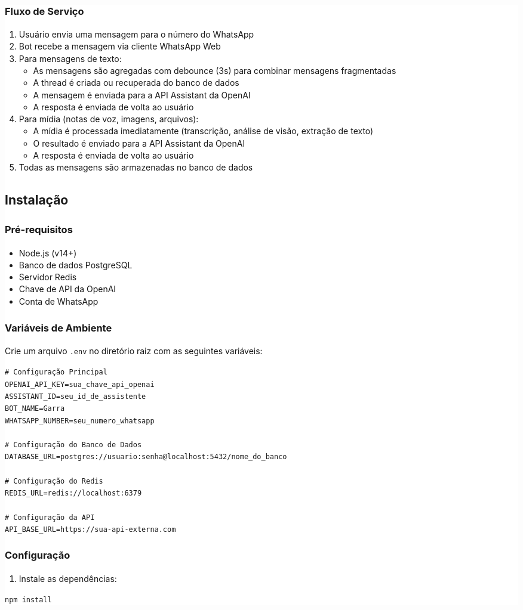 ### Fluxo de Serviço

1. Usuário envia uma mensagem para o número do WhatsApp
2. Bot recebe a mensagem via cliente WhatsApp Web
3. Para mensagens de texto:
   - As mensagens são agregadas com debounce (3s) para combinar mensagens fragmentadas
   - A thread é criada ou recuperada do banco de dados
   - A mensagem é enviada para a API Assistant da OpenAI
   - A resposta é enviada de volta ao usuário
4. Para mídia (notas de voz, imagens, arquivos):
   - A mídia é processada imediatamente (transcrição, análise de visão, extração de texto)
   - O resultado é enviado para a API Assistant da OpenAI
   - A resposta é enviada de volta ao usuário
5. Todas as mensagens são armazenadas no banco de dados

## Instalação

### Pré-requisitos

- Node.js (v14+)
- Banco de dados PostgreSQL
- Servidor Redis
- Chave de API da OpenAI
- Conta de WhatsApp

### Variáveis de Ambiente

Crie um arquivo `.env` no diretório raiz com as seguintes variáveis:

```
# Configuração Principal
OPENAI_API_KEY=sua_chave_api_openai
ASSISTANT_ID=seu_id_de_assistente
BOT_NAME=Garra
WHATSAPP_NUMBER=seu_numero_whatsapp

# Configuração do Banco de Dados
DATABASE_URL=postgres://usuario:senha@localhost:5432/nome_do_banco

# Configuração do Redis
REDIS_URL=redis://localhost:6379

# Configuração da API
API_BASE_URL=https://sua-api-externa.com
```

### Configuração

1. Instale as dependências:
```bash
npm install
```
